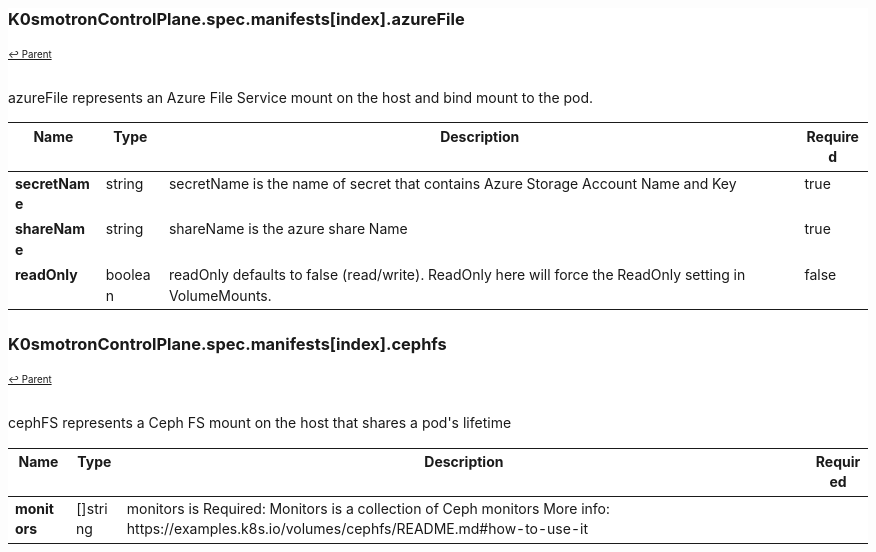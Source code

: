 </table>


### K0smotronControlPlane.spec.manifests[index].azureFile
<sup><sup>[↩ Parent](#k0smotroncontrolplanespecmanifestsindex)</sup></sup>



azureFile represents an Azure File Service mount on the host and bind mount to the pod.

<table>
    <thead>
        <tr>
            <th>Name</th>
            <th>Type</th>
            <th>Description</th>
            <th>Required</th>
        </tr>
    </thead>
    <tbody><tr>
        <td><b>secretName</b></td>
        <td>string</td>
        <td>
          secretName is the  name of secret that contains Azure Storage Account Name and Key<br/>
        </td>
        <td>true</td>
      </tr><tr>
        <td><b>shareName</b></td>
        <td>string</td>
        <td>
          shareName is the azure share Name<br/>
        </td>
        <td>true</td>
      </tr><tr>
        <td><b>readOnly</b></td>
        <td>boolean</td>
        <td>
          readOnly defaults to false (read/write). ReadOnly here will force
the ReadOnly setting in VolumeMounts.<br/>
        </td>
        <td>false</td>
      </tr></tbody>
</table>


### K0smotronControlPlane.spec.manifests[index].cephfs
<sup><sup>[↩ Parent](#k0smotroncontrolplanespecmanifestsindex)</sup></sup>



cephFS represents a Ceph FS mount on the host that shares a pod's lifetime

<table>
    <thead>
        <tr>
            <th>Name</th>
            <th>Type</th>
            <th>Description</th>
            <th>Required</th>
        </tr>
    </thead>
    <tbody><tr>
        <td><b>monitors</b></td>
        <td>[]string</td>
        <td>
          monitors is Required: Monitors is a collection of Ceph monitors
More info: https://examples.k8s.io/volumes/cephfs/README.md#how-to-use-it<br/>
        </td>